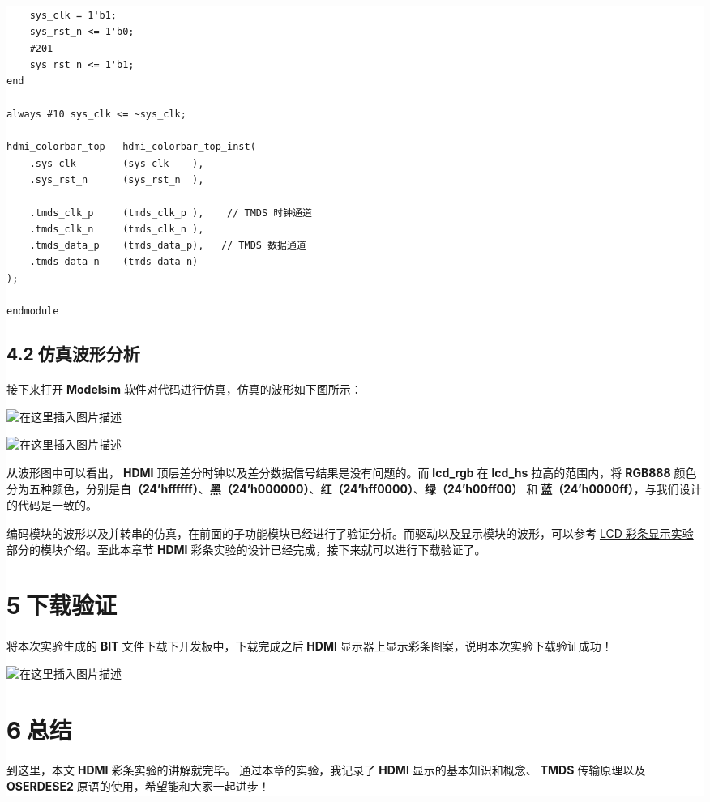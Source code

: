 ```
	sys_clk = 1'b1;
	sys_rst_n <= 1'b0;
	#201
	sys_rst_n <= 1'b1;
end

always #10 sys_clk <= ~sys_clk;

hdmi_colorbar_top	hdmi_colorbar_top_inst(
    .sys_clk		(sys_clk	),
    .sys_rst_n		(sys_rst_n	),

    .tmds_clk_p		(tmds_clk_p	),    // TMDS 时钟通道
    .tmds_clk_n		(tmds_clk_n	),
    .tmds_data_p	(tmds_data_p),   // TMDS 数据通道
    .tmds_data_n    (tmds_data_n)
);

endmodule
```


## 4.2 仿真波形分析

接下来打开 **Modelsim** 软件对代码进行仿真，仿真的波形如下图所示：

![在这里插入图片描述](https://img-blog.csdnimg.cn/c7f206e653ac43e4a637ef5a996f0dc9.png)

![在这里插入图片描述](https://img-blog.csdnimg.cn/4db6cac16eb349ffa0b6d2a8dff14aea.png)


从波形图中可以看出， **HDMI** 顶层差分时钟以及差分数据信号结果是没有问题的。而 **lcd_rgb** 在 **lcd_hs** 拉高的范围内，将 **RGB888** 颜色分为五种颜色，分别是**白（24’hffffff）**、**黑（24’h000000）**、**红（24’hff0000）**、**绿（24’h00ff00）** 和 **蓝（24’h0000ff）**，与我们设计的代码是一致的。

编码模块的波形以及并转串的仿真，在前面的子功能模块已经进行了验证分析。而驱动以及显示模块的波形，可以参考  [LCD 彩条显示实验](http://t.csdnimg.cn/kefzC) 部分的模块介绍。至此本章节 **HDMI** 彩条实验的设计已经完成，接下来就可以进行下载验证了。


# 5 下载验证

将本次实验生成的 **BIT** 文件下载下开发板中，下载完成之后 **HDMI** 显示器上显示彩条图案，说明本次实验下载验证成功！


![在这里插入图片描述](https://img-blog.csdnimg.cn/e25b9d40e7e847198d1ecdd4aa7b25c2.png)





# 6 总结

到这里，本文 **HDMI** 彩条实验的讲解就完毕。 通过本章的实验，我记录了 **HDMI** 显示的基本知识和概念、 **TMDS** 传输原理以及 **OSERDESE2** 原语的使用，希望能和大家一起进步！
